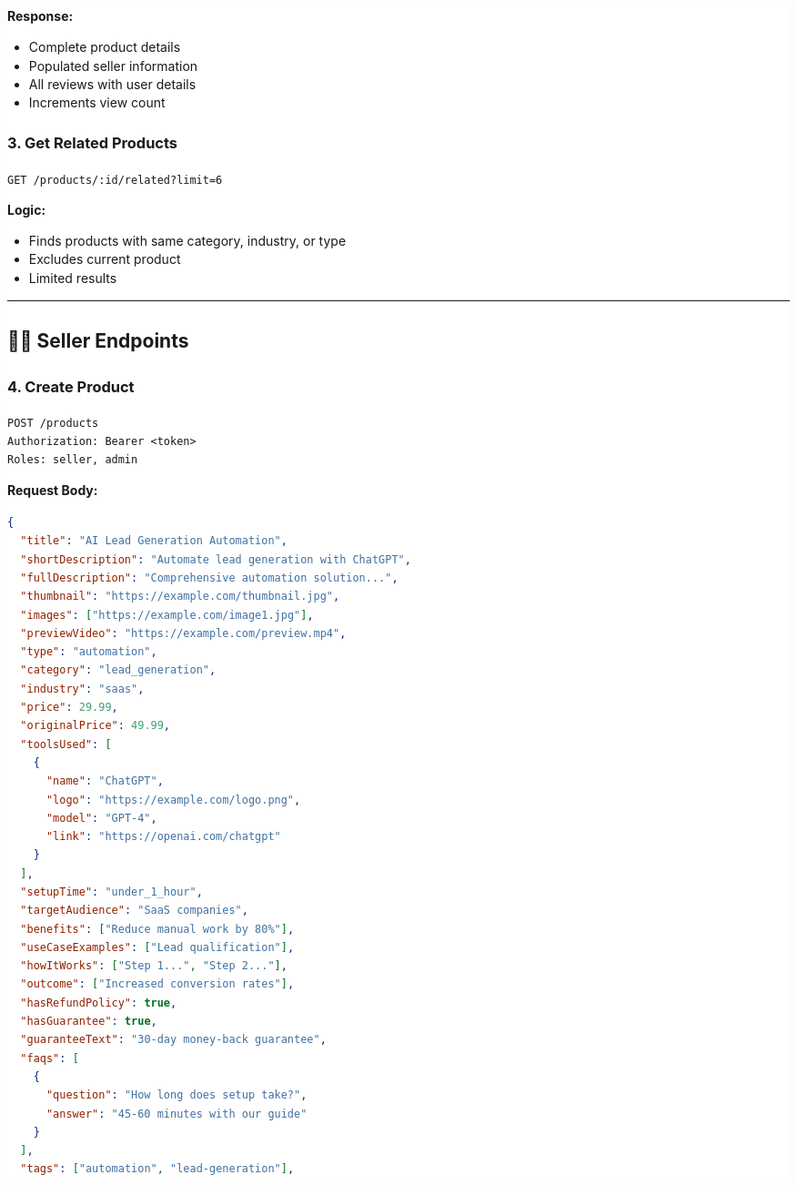 **Response:**
- Complete product details
- Populated seller information
- All reviews with user details
- Increments view count

### 3. Get Related Products
```http
GET /products/:id/related?limit=6
```

**Logic:**
- Finds products with same category, industry, or type
- Excludes current product
- Limited results

---

## 👨‍💼 Seller Endpoints

### 4. Create Product
```http
POST /products
Authorization: Bearer <token>
Roles: seller, admin
```

**Request Body:**
```json
{
  "title": "AI Lead Generation Automation",
  "shortDescription": "Automate lead generation with ChatGPT",
  "fullDescription": "Comprehensive automation solution...",
  "thumbnail": "https://example.com/thumbnail.jpg",
  "images": ["https://example.com/image1.jpg"],
  "previewVideo": "https://example.com/preview.mp4",
  "type": "automation",
  "category": "lead_generation",
  "industry": "saas",
  "price": 29.99,
  "originalPrice": 49.99,
  "toolsUsed": [
    {
      "name": "ChatGPT",
      "logo": "https://example.com/logo.png",
      "model": "GPT-4",
      "link": "https://openai.com/chatgpt"
    }
  ],
  "setupTime": "under_1_hour",
  "targetAudience": "SaaS companies",
  "benefits": ["Reduce manual work by 80%"],
  "useCaseExamples": ["Lead qualification"],
  "howItWorks": ["Step 1...", "Step 2..."],
  "outcome": ["Increased conversion rates"],
  "hasRefundPolicy": true,
  "hasGuarantee": true,
  "guaranteeText": "30-day money-back guarantee",
  "faqs": [
    {
      "question": "How long does setup take?",
      "answer": "45-60 minutes with our guide"
    }
  ],
  "tags": ["automation", "lead-generation"],
```